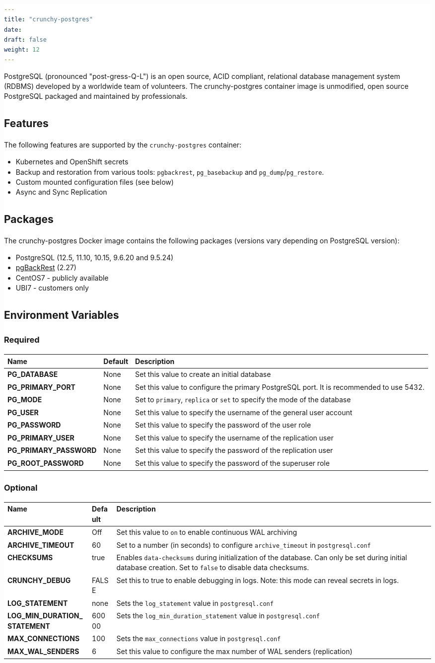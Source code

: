 ```yaml
---
title: "crunchy-postgres"
date:
draft: false
weight: 12
---
```


PostgreSQL (pronounced "post-gress-Q-L") is an open source, ACID compliant, relational database management system (RDBMS) developed by a worldwide team of volunteers. The crunchy-postgres container image is unmodified, open source PostgreSQL packaged and maintained by professionals.

## Features

The following features are supported by the `crunchy-postgres` container:

* Kubernetes and OpenShift secrets
* Backup and restoration from various tools: `pgbackrest`, `pg_basebackup` and `pg_dump`/`pg_restore`.
* Custom mounted configuration files (see below)
* Async and Sync Replication

## Packages

The crunchy-postgres Docker image contains the following packages (versions vary depending on PostgreSQL version):

* PostgreSQL (12.5, 11.10, 10.15, 9.6.20 and 9.5.24)
* [pgBackRest](https://pgbackrest.org/) (2.27)
* CentOS7 - publicly available
* UBI7 - customers only

## Environment Variables

### Required
**Name**|**Default**|**Description**
:-----|:-----|:-----
**PG_DATABASE**|None|Set this value to create an initial database
**PG_PRIMARY_PORT**|None|Set this value to configure the primary PostgreSQL port.  It is recommended to use 5432.
**PG_MODE**|None|Set to `primary`, `replica` or `set` to specify the mode of the database
**PG_USER**|None|Set this value to specify the username of the general user account
**PG_PASSWORD**|None|Set this value to specify the password of the user role
**PG_PRIMARY_USER**|None|Set this value to specify the username of the replication user
**PG_PRIMARY_PASSWORD**|None|Set this value to specify the password of the replication user
**PG_ROOT_PASSWORD**|None|Set this value to specify the password of the superuser role

### Optional
**Name**|**Default**|**Description**
:-----|:-----|:-----
**ARCHIVE_MODE**|Off|Set this value to `on` to enable continuous WAL archiving
**ARCHIVE_TIMEOUT**|60|Set to a number (in seconds) to configure `archive_timeout` in `postgresql.conf`
**CHECKSUMS**|true|Enables `data-checksums` during initialization of the database.  Can only be set during initial database creation.  Set to `false` to disable data checksums.
**CRUNCHY_DEBUG**|FALSE|Set this to true to enable debugging in logs. Note: this mode can reveal secrets in logs.
**LOG_STATEMENT**|none|Sets the `log_statement` value in `postgresql.conf`
**LOG_MIN_DURATION_STATEMENT**|60000|Sets the `log_min_duration_statement` value in `postgresql.conf`
**MAX_CONNECTIONS**|100|Sets the `max_connections` value in `postgresql.conf`
**MAX_WAL_SENDERS**|6|Set this value to configure the max number of WAL senders (replication)
